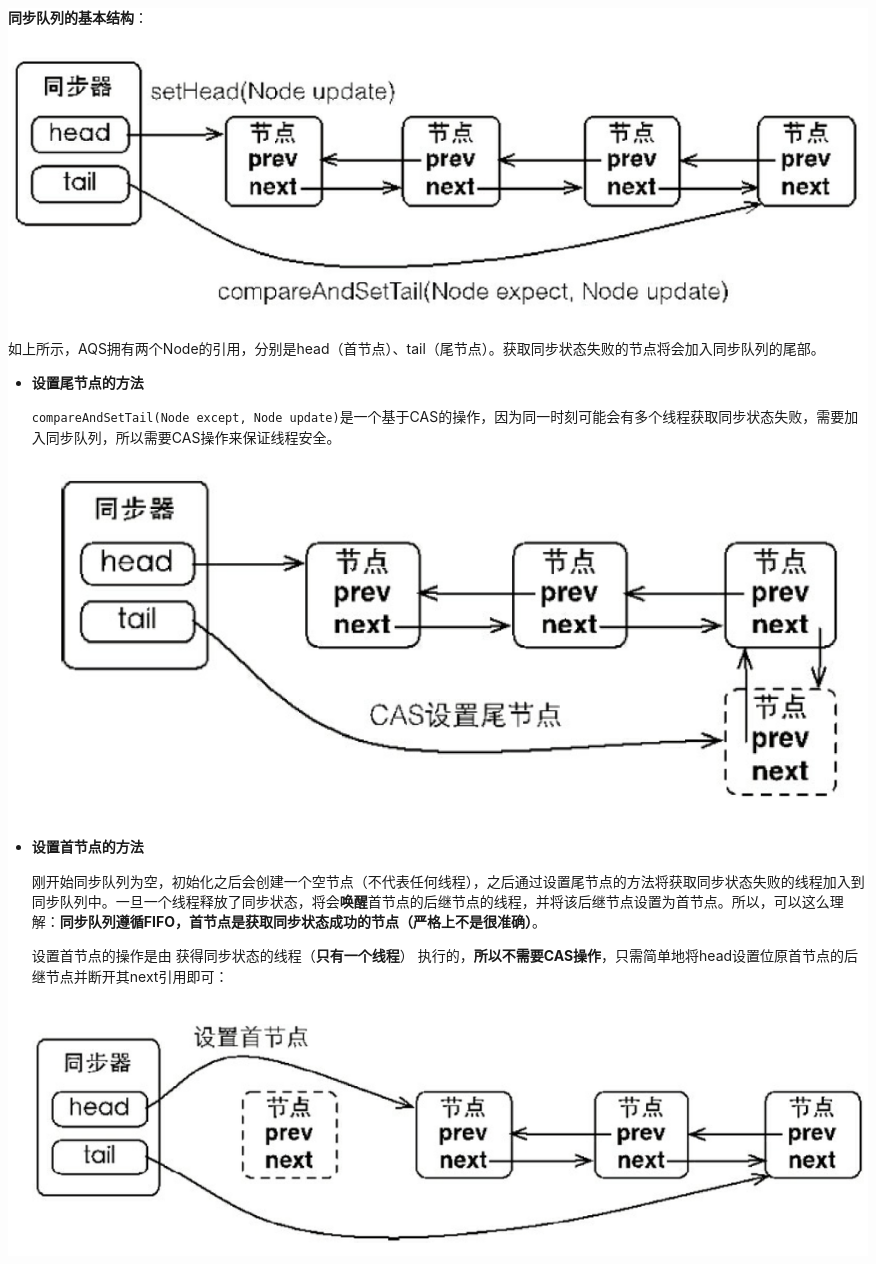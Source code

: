 **同步队列的基本结构**：

![](assets/同步队列的基本结构.png)

如上所示，AQS拥有两个Node的引用，分别是head（首节点）、tail（尾节点）。获取同步状态失败的节点将会加入同步队列的尾部。

* **设置尾节点的方法**

  `compareAndSetTail(Node except, Node update)`是一个基于CAS的操作，因为同一时刻可能会有多个线程获取同步状态失败，需要加入同步队列，所以需要CAS操作来保证线程安全。

  ![](assets/节点加入到同步队列.png)

* **设置首节点的方法**

  刚开始同步队列为空，初始化之后会创建一个空节点（不代表任何线程），之后通过设置尾节点的方法将获取同步状态失败的线程加入到同步队列中。一旦一个线程释放了同步状态，将会**唤醒**首节点的后继节点的线程，并将该后继节点设置为首节点。所以，可以这么理解：**同步队列遵循FIFO，首节点是获取同步状态成功的节点（严格上不是很准确）**。

  设置首节点的操作是由 获得同步状态的线程（**只有一个线程**） 执行的，**所以不需要CAS操作**，只需简单地将head设置位原首节点的后继节点并断开其next引用即可：

  ![](assets/首节点的设置.png)